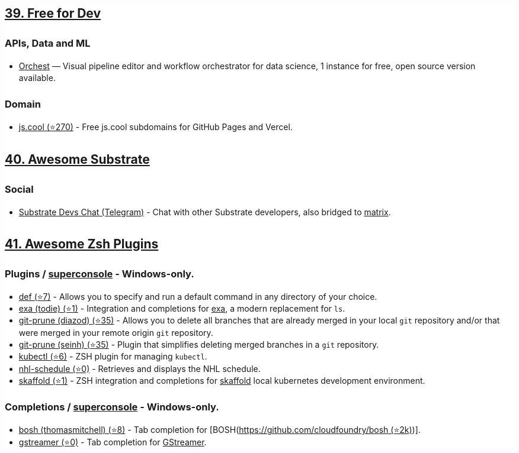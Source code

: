 ## [39. Free for Dev](/content/ripienaar/free-for-dev/week/README.md)

### APIs, Data and ML

*   [Orchest](https://orchest.io) — Visual pipeline editor and workflow orchestrator for data science, 1 instance for free, open source version available.

### Domain

*   [js.cool (⭐270)](https://github.com/willin/js.cool) - Free js.cool subdomains for GitHub Pages and Vercel.

## [40. Awesome Substrate](/content/substrate-developer-hub/awesome-substrate/week/README.md)

### Social

*   [Substrate Devs Chat (Telegram)](https://t.me/substratedevs) - Chat with other Substrate developers, also bridged to [matrix](https://matrix.to/#/#substratedevs:matrix.org).

## [41. Awesome Zsh Plugins](/content/unixorn/awesome-zsh-plugins/week/README.md)

### Plugins / [superconsole](https://github.com/alexchmykhalo/superconsole)   \- Windows-only.

*   [def (⭐7)](https://github.com/thevinter/def) - Allows you to specify and run a default command in any directory of your choice.
*   [exa (todie) (⭐1)](https://github.com/todie/exa.plugin.zsh) - Integration and completions for [exa](https://the.exa.website/), a modern replacement for `ls`.
*   [git-prune (diazod) (⭐35)](https://github.com/diazod/git-prune) - Allows you to delete all branches that are already merged in your local `git` repository and/or that were merged in your remote origin `git` repository.
*   [git-prune (seinh) (⭐35)](https://github.com/Seinh/git-prune) - Plugin that simplifies deleting merged branches in a `git` repository.
*   [kubectl (⭐6)](https://github.com/mattbangert/kubectl-zsh-plugin) - ZSH plugin for managing `kubectl`.
*   [nhl-schedule (⭐0)](https://github.com/Matt561/zsh-nhl-schedule) - Retrieves and displays the NHL schedule.
*   [skaffold (⭐1)](https://github.com/todie/skaffold.plugin.zsh) - ZSH integration and completions for [skaffold](https://skaffold.dev) local kubernetes development environment.

### Completions / [superconsole](https://github.com/alexchmykhalo/superconsole)   \- Windows-only.

*   [bosh (thomasmitchell) (⭐8)](https://github.com/thomasmitchell/bosh-complete) - Tab completion for \[BOSH([https://github.com/cloudfoundry/bosh (⭐2k)](https://github.com/cloudfoundry/bosh))].
*   [gstreamer (⭐0)](https://github.com/CraigCarey/gstreamer-tab) - Tab completion for [GStreamer](https://gstreamer.freedesktop.org/).
